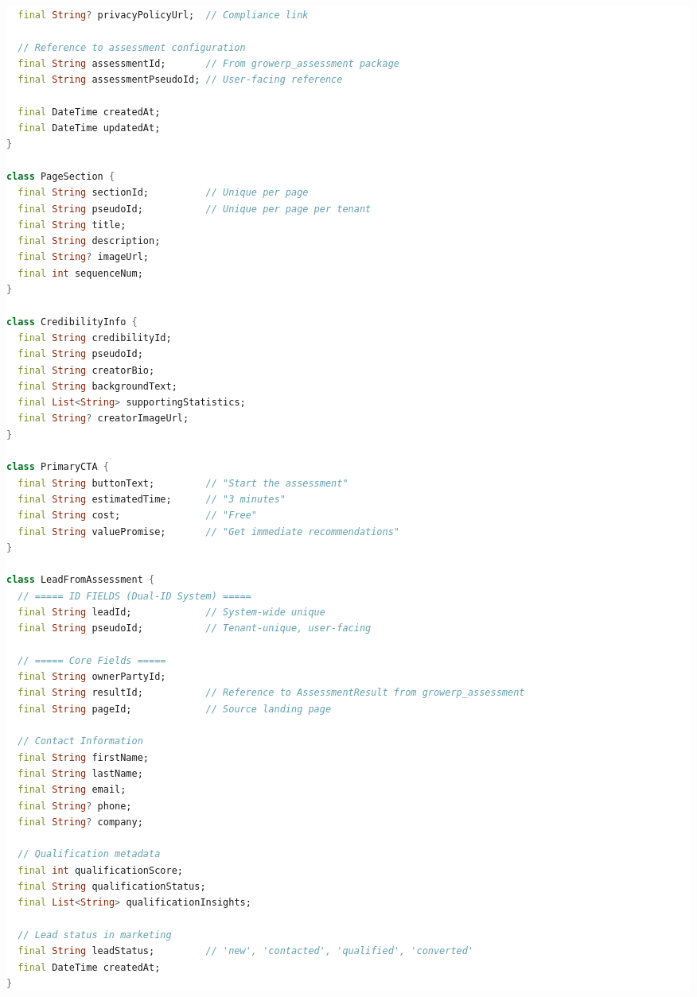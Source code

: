 ```dart
  final String? privacyPolicyUrl;  // Compliance link
  
  // Reference to assessment configuration
  final String assessmentId;       // From growerp_assessment package
  final String assessmentPseudoId; // User-facing reference
  
  final DateTime createdAt;
  final DateTime updatedAt;
}

class PageSection {
  final String sectionId;          // Unique per page
  final String pseudoId;           // Unique per page per tenant
  final String title;
  final String description;
  final String? imageUrl;
  final int sequenceNum;
}

class CredibilityInfo {
  final String credibilityId;
  final String pseudoId;
  final String creatorBio;
  final String backgroundText;
  final List<String> supportingStatistics;
  final String? creatorImageUrl;
}

class PrimaryCTA {
  final String buttonText;         // "Start the assessment"
  final String estimatedTime;      // "3 minutes"
  final String cost;               // "Free"
  final String valuePromise;       // "Get immediate recommendations"
}

class LeadFromAssessment {
  // ===== ID FIELDS (Dual-ID System) =====
  final String leadId;             // System-wide unique
  final String pseudoId;           // Tenant-unique, user-facing
  
  // ===== Core Fields =====
  final String ownerPartyId;
  final String resultId;           // Reference to AssessmentResult from growerp_assessment
  final String pageId;             // Source landing page
  
  // Contact Information
  final String firstName;
  final String lastName;
  final String email;
  final String? phone;
  final String? company;
  
  // Qualification metadata
  final int qualificationScore;
  final String qualificationStatus;
  final List<String> qualificationInsights;
  
  // Lead status in marketing
  final String leadStatus;         // 'new', 'contacted', 'qualified', 'converted'
  final DateTime createdAt;
}
```
